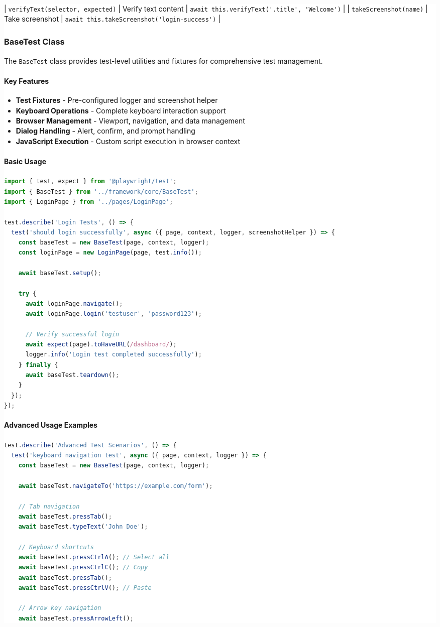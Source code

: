| `verifyText(selector, expected)` | Verify text content | `await this.verifyText('.title', 'Welcome')` |
| `takeScreenshot(name)` | Take screenshot | `await this.takeScreenshot('login-success')` |

### BaseTest Class

The `BaseTest` class provides test-level utilities and fixtures for comprehensive test management.

#### Key Features

- **Test Fixtures** - Pre-configured logger and screenshot helper
- **Keyboard Operations** - Complete keyboard interaction support
- **Browser Management** - Viewport, navigation, and data management
- **Dialog Handling** - Alert, confirm, and prompt handling
- **JavaScript Execution** - Custom script execution in browser context

#### Basic Usage

```typescript
import { test, expect } from '@playwright/test';
import { BaseTest } from '../framework/core/BaseTest';
import { LoginPage } from '../pages/LoginPage';

test.describe('Login Tests', () => {
  test('should login successfully', async ({ page, context, logger, screenshotHelper }) => {
    const baseTest = new BaseTest(page, context, logger);
    const loginPage = new LoginPage(page, test.info());

    await baseTest.setup();
    
    try {
      await loginPage.navigate();
      await loginPage.login('testuser', 'password123');
      
      // Verify successful login
      await expect(page).toHaveURL(/dashboard/);
      logger.info('Login test completed successfully');
    } finally {
      await baseTest.teardown();
    }
  });
});
```

#### Advanced Usage Examples

```typescript
test.describe('Advanced Test Scenarios', () => {
  test('keyboard navigation test', async ({ page, context, logger }) => {
    const baseTest = new BaseTest(page, context, logger);
    
    await baseTest.navigateTo('https://example.com/form');
    
    // Tab navigation
    await baseTest.pressTab();
    await baseTest.typeText('John Doe');
    
    // Keyboard shortcuts
    await baseTest.pressCtrlA(); // Select all
    await baseTest.pressCtrlC(); // Copy
    await baseTest.pressTab();
    await baseTest.pressCtrlV(); // Paste
    
    // Arrow key navigation
    await baseTest.pressArrowLeft();
```
